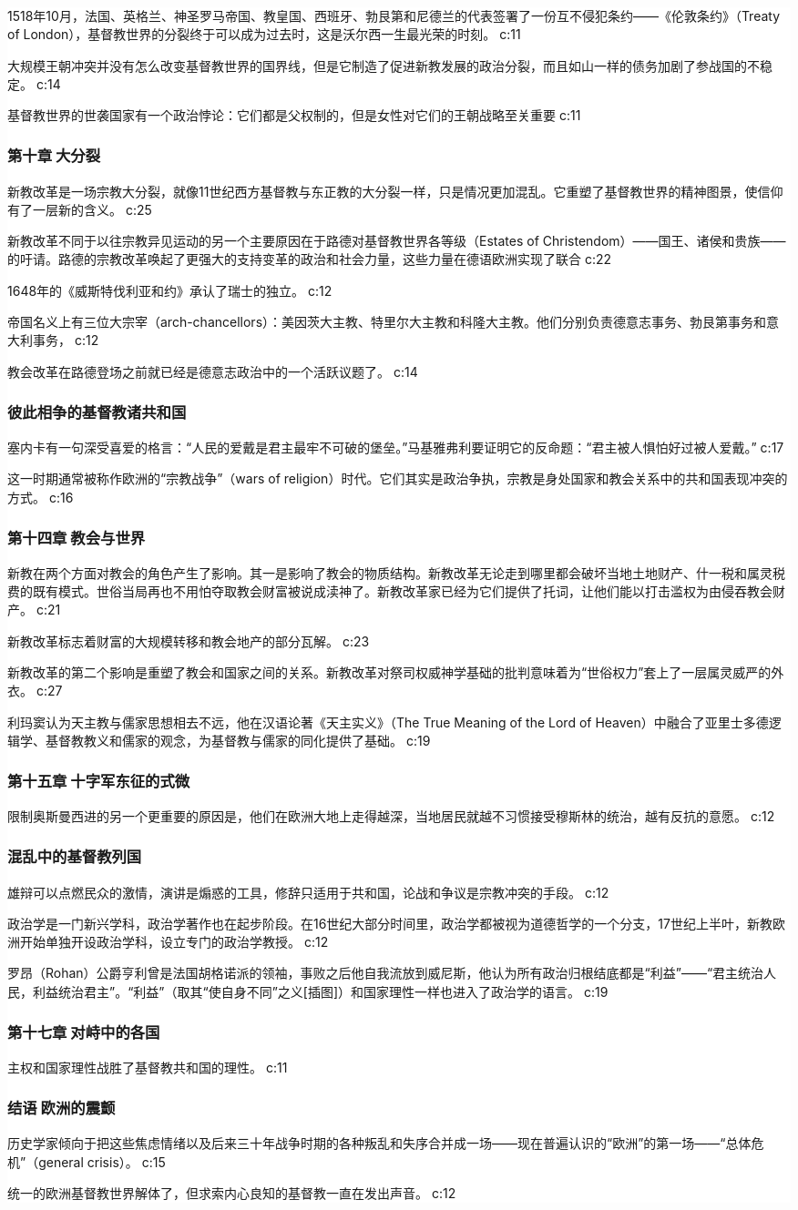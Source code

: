 1518年10月，法国、英格兰、神圣罗马帝国、教皇国、西班牙、勃艮第和尼德兰的代表签署了一份互不侵犯条约——《伦敦条约》（Treaty of London），基督教世界的分裂终于可以成为过去时，这是沃尔西一生最光荣的时刻。 c:11

大规模王朝冲突并没有怎么改变基督教世界的国界线，但是它制造了促进新教发展的政治分裂，而且如山一样的债务加剧了参战国的不稳定。 c:14

基督教世界的世袭国家有一个政治悖论：它们都是父权制的，但是女性对它们的王朝战略至关重要 c:11

### 第十章 大分裂

新教改革是一场宗教大分裂，就像11世纪西方基督教与东正教的大分裂一样，只是情况更加混乱。它重塑了基督教世界的精神图景，使信仰有了一层新的含义。 c:25

新教改革不同于以往宗教异见运动的另一个主要原因在于路德对基督教世界各等级（Estates of Christendom）——国王、诸侯和贵族——的吁请。路德的宗教改革唤起了更强大的支持变革的政治和社会力量，这些力量在德语欧洲实现了联合 c:22

1648年的《威斯特伐利亚和约》承认了瑞士的独立。 c:12

帝国名义上有三位大宗宰（arch-chancellors）：美因茨大主教、特里尔大主教和科隆大主教。他们分别负责德意志事务、勃艮第事务和意大利事务， c:12

教会改革在路德登场之前就已经是德意志政治中的一个活跃议题了。 c:14

### 彼此相争的基督教诸共和国

塞内卡有一句深受喜爱的格言：“人民的爱戴是君主最牢不可破的堡垒。”马基雅弗利要证明它的反命题：“君主被人惧怕好过被人爱戴。” c:17

这一时期通常被称作欧洲的“宗教战争”（wars of religion）时代。它们其实是政治争执，宗教是身处国家和教会关系中的共和国表现冲突的方式。 c:16

### 第十四章 教会与世界

新教在两个方面对教会的角色产生了影响。其一是影响了教会的物质结构。新教改革无论走到哪里都会破坏当地土地财产、什一税和属灵税费的既有模式。世俗当局再也不用怕夺取教会财富被说成渎神了。新教改革家已经为它们提供了托词，让他们能以打击滥权为由侵吞教会财产。 c:21

新教改革标志着财富的大规模转移和教会地产的部分瓦解。 c:23

新教改革的第二个影响是重塑了教会和国家之间的关系。新教改革对祭司权威神学基础的批判意味着为“世俗权力”套上了一层属灵威严的外衣。 c:27

利玛窦认为天主教与儒家思想相去不远，他在汉语论著《天主实义》（The True Meaning of the Lord of Heaven）中融合了亚里士多德逻辑学、基督教教义和儒家的观念，为基督教与儒家的同化提供了基础。 c:19

### 第十五章 十字军东征的式微

限制奥斯曼西进的另一个更重要的原因是，他们在欧洲大地上走得越深，当地居民就越不习惯接受穆斯林的统治，越有反抗的意愿。 c:12

### 混乱中的基督教列国

雄辩可以点燃民众的激情，演讲是煽惑的工具，修辞只适用于共和国，论战和争议是宗教冲突的手段。 c:12

政治学是一门新兴学科，政治学著作也在起步阶段。在16世纪大部分时间里，政治学都被视为道德哲学的一个分支，17世纪上半叶，新教欧洲开始单独开设政治学科，设立专门的政治学教授。 c:12

罗昂（Rohan）公爵亨利曾是法国胡格诺派的领袖，事败之后他自我流放到威尼斯，他认为所有政治归根结底都是“利益”——“君主统治人民，利益统治君主”。“利益”（取其“使自身不同”之义[插图]）和国家理性一样也进入了政治学的语言。 c:19

### 第十七章 对峙中的各国

主权和国家理性战胜了基督教共和国的理性。 c:11

### 结语 欧洲的震颤

历史学家倾向于把这些焦虑情绪以及后来三十年战争时期的各种叛乱和失序合并成一场——现在普遍认识的“欧洲”的第一场——“总体危机”（general crisis）。 c:15

统一的欧洲基督教世界解体了，但求索内心良知的基督教一直在发出声音。 c:12
